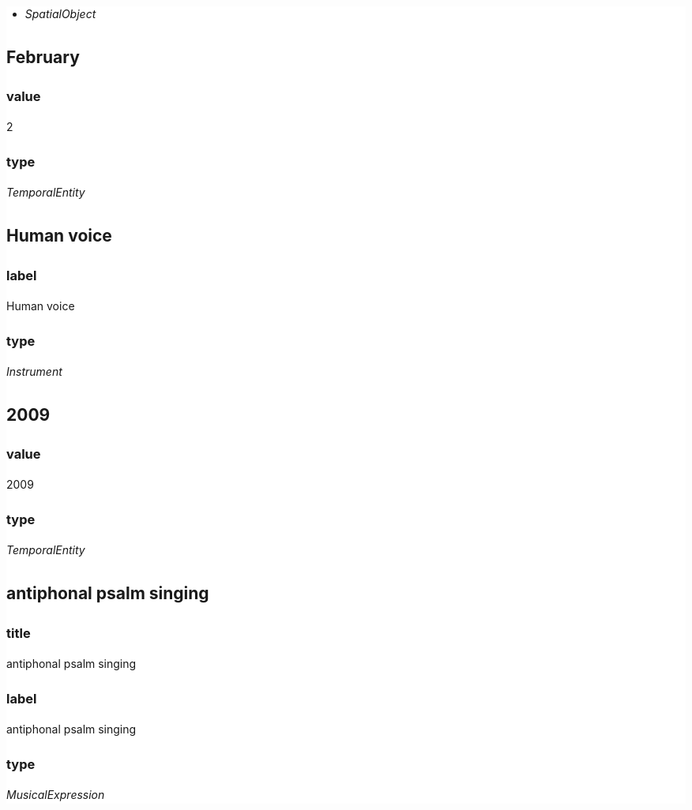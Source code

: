  - *SpatialObject*

## February

### value


2

### type


*TemporalEntity*

## Human voice

### label


Human voice

### type


*Instrument*

## 2009

### value


2009

### type


*TemporalEntity*

## antiphonal psalm singing

### title


antiphonal psalm singing

### label


antiphonal psalm singing

### type


*MusicalExpression*
